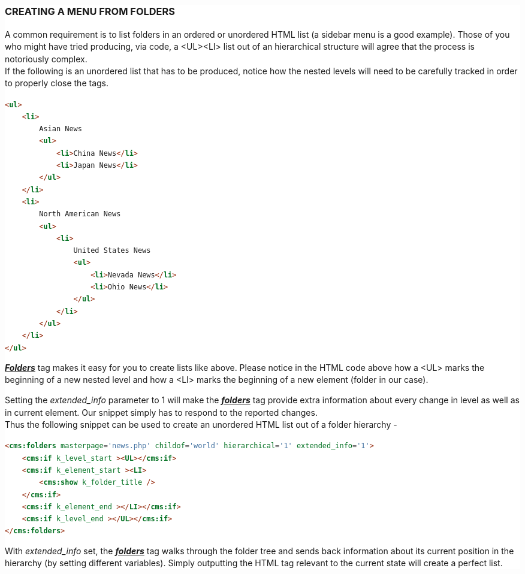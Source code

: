 ### CREATING A MENU FROM FOLDERS

A common requirement is to list folders in an ordered or unordered HTML list (a sidebar menu is a good example). Those of you who might have tried producing, via code, a &lt;UL&gt;&lt;LI&gt; list out of an hierarchical structure will agree that the process is notoriously complex.<br/>
If the following is an unordered list that has to be produced, notice how the nested levels will need to be carefully tracked in order to properly close the tags.

```html
<ul>
    <li>
        Asian News
        <ul>
            <li>China News</li>
            <li>Japan News</li>
        </ul>
    </li>
    <li>
        North American News
        <ul>
            <li>
                United States News
                <ul>
                    <li>Nevada News</li>
                    <li>Ohio News</li>
                </ul>
            </li>
        </ul>
    </li>
</ul>
```

[__*Folders*__](../tags-reference/folders.html) tag makes it easy for you to create lists like above. Please notice in the HTML code above how a &lt;UL&gt; marks the beginning of a new nested level and how a &lt;LI&gt; marks the beginning of a new element (folder in our case).

Setting the *extended\_info* parameter to 1 will make the [__*folders*__](../tags-reference/folders.html) tag provide extra information about every change in level as well as in current element. Our snippet simply has to respond to the reported changes.<br/>
Thus the following snippet can be used to create an unordered HTML list out of a folder hierarchy -

```html
<cms:folders masterpage='news.php' childof='world' hierarchical='1' extended_info='1'>
    <cms:if k_level_start ><UL></cms:if>
    <cms:if k_element_start ><LI>
        <cms:show k_folder_title />
    </cms:if>
    <cms:if k_element_end ></LI></cms:if>
    <cms:if k_level_end ></UL></cms:if>
</cms:folders>
```

With *extended\_info* set, the [__*folders*__](../tags-reference/folders.html) tag walks through the folder tree and sends back information about its current position in the hierarchy (by setting different variables). Simply outputting the HTML tag relevant to the current state will create a perfect list.
